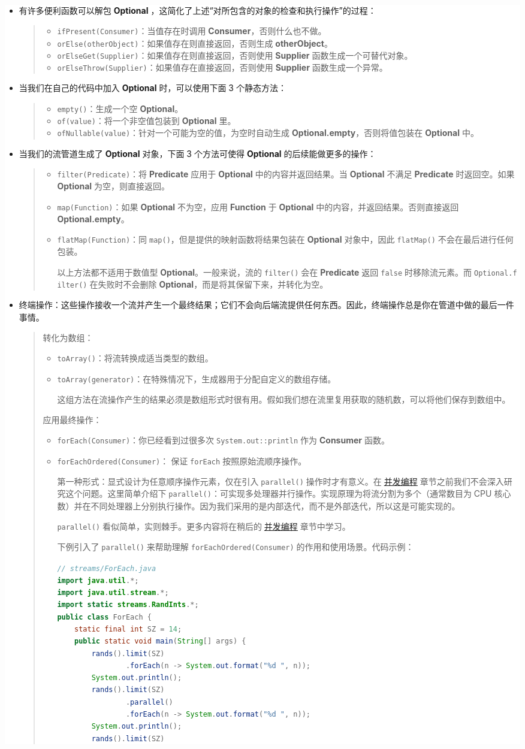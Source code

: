 * 有许多便利函数可以解包 **Optional** ，这简化了上述“对所包含的对象的检查和执行操作”的过程：

  > - `ifPresent(Consumer)`：当值存在时调用 **Consumer**，否则什么也不做。
  > - `orElse(otherObject)`：如果值存在则直接返回，否则生成 **otherObject**。
  > - `orElseGet(Supplier)`：如果值存在则直接返回，否则使用 **Supplier** 函数生成一个可替代对象。
  > - `orElseThrow(Supplier)`：如果值存在直接返回，否则使用 **Supplier** 函数生成一个异常。

* 当我们在自己的代码中加入 **Optional** 时，可以使用下面 3 个静态方法：

  > - `empty()`：生成一个空 **Optional**。
  > - `of(value)`：将一个非空值包装到 **Optional** 里。
  > - `ofNullable(value)`：针对一个可能为空的值，为空时自动生成 **Optional.empty**，否则将值包装在 **Optional** 中。

* 当我们的流管道生成了 **Optional** 对象，下面 3 个方法可使得 **Optional** 的后续能做更多的操作：

  > - `filter(Predicate)`：将 **Predicate** 应用于 **Optional** 中的内容并返回结果。当 **Optional** 不满足 **Predicate** 时返回空。如果 **Optional** 为空，则直接返回。
  >
  > - `map(Function)`：如果 **Optional** 不为空，应用 **Function** 于 **Optional** 中的内容，并返回结果。否则直接返回 **Optional.empty**。
  >
  > - `flatMap(Function)`：同 `map()`，但是提供的映射函数将结果包装在 **Optional** 对象中，因此 `flatMap()` 不会在最后进行任何包装。
  >
  >   以上方法都不适用于数值型 **Optional**。一般来说，流的 `filter()` 会在 **Predicate** 返回 `false` 时移除流元素。而 `Optional.filter()` 在失败时不会删除 **Optional**，而是将其保留下来，并转化为空。

* 终端操作：这些操作接收一个流并产生一个最终结果；它们不会向后端流提供任何东西。因此，终端操作总是你在管道中做的最后一件事情。

  > 转化为数组：
  >
  > * `toArray()`：将流转换成适当类型的数组。
  >
  > * `toArray(generator)`：在特殊情况下，生成器用于分配自定义的数组存储。
  >
  >   这组方法在流操作产生的结果必须是数组形式时很有用。假如我们想在流里复用获取的随机数，可以将他们保存到数组中。
  >
  > 应用最终操作：
  >
  > - `forEach(Consumer)`：你已经看到过很多次 `System.out::println` 作为 **Consumer** 函数。
  >
  > - `forEachOrdered(Consumer)`： 保证 `forEach` 按照原始流顺序操作。
  >
  >   第一种形式：显式设计为任意顺序操作元素，仅在引入 `parallel()` 操作时才有意义。在 [并发编程](https://github.com/LingCoder/OnJava8/blob/master/docs/book/24-Concurrent-Programming.md) 章节之前我们不会深入研究这个问题。这里简单介绍下 `parallel()`：可实现多处理器并行操作。实现原理为将流分割为多个（通常数目为 CPU 核心数）并在不同处理器上分别执行操作。因为我们采用的是内部迭代，而不是外部迭代，所以这是可能实现的。
  >
  >   `parallel()` 看似简单，实则棘手。更多内容将在稍后的 [并发编程](https://github.com/LingCoder/OnJava8/blob/master/docs/book/24-Concurrent-Programming.md) 章节中学习。
  >
  >   下例引入了 `parallel()` 来帮助理解 `forEachOrdered(Consumer)` 的作用和使用场景。代码示例：
  >
  >   ```java
  >   // streams/ForEach.java
  >   import java.util.*;
  >   import java.util.stream.*;
  >   import static streams.RandInts.*;
  >   public class ForEach {
  >       static final int SZ = 14;
  >       public static void main(String[] args) {
  >           rands().limit(SZ)
  >                   .forEach(n -> System.out.format("%d ", n));
  >           System.out.println();
  >           rands().limit(SZ)
  >                   .parallel()
  >                   .forEach(n -> System.out.format("%d ", n));
  >           System.out.println();
  >           rands().limit(SZ)